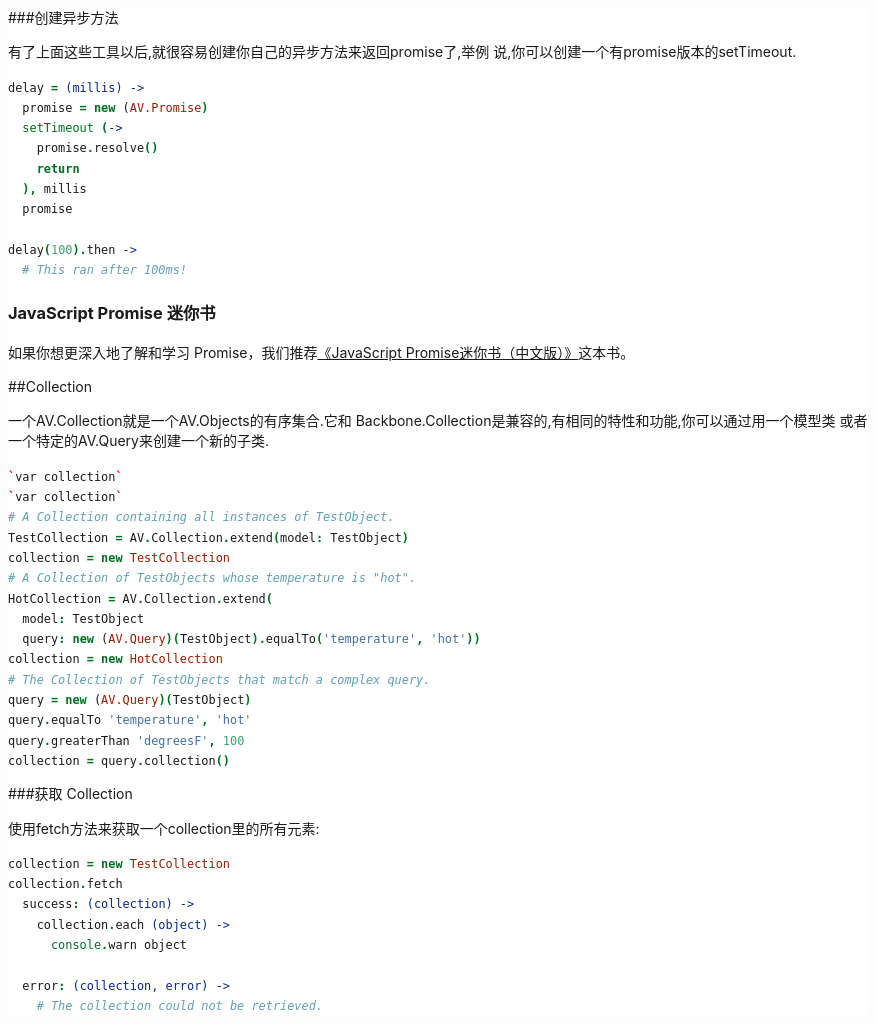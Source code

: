 
###创建异步方法

有了上面这些工具以后,就很容易创建你自己的异步方法来返回promise了,举例
说,你可以创建一个有promise版本的setTimeout.

```coffeescript
delay = (millis) ->
  promise = new (AV.Promise)
  setTimeout (->
    promise.resolve()
    return
  ), millis
  promise

delay(100).then ->
  # This ran after 100ms!
```

### JavaScript Promise 迷你书

如果你想更深入地了解和学习 Promise，我们推荐[《JavaScript Promise迷你书（中文版）》](http://liubin.github.io/promises-book/)这本书。

##Collection

一个AV.Collection就是一个AV.Objects的有序集合.它和
Backbone.Collection是兼容的,有相同的特性和功能,你可以通过用一个模型类
或者一个特定的AV.Query来创建一个新的子类.

```coffeescript
`var collection`
`var collection`
# A Collection containing all instances of TestObject.
TestCollection = AV.Collection.extend(model: TestObject)
collection = new TestCollection
# A Collection of TestObjects whose temperature is "hot".
HotCollection = AV.Collection.extend(
  model: TestObject
  query: new (AV.Query)(TestObject).equalTo('temperature', 'hot'))
collection = new HotCollection
# The Collection of TestObjects that match a complex query.
query = new (AV.Query)(TestObject)
query.equalTo 'temperature', 'hot'
query.greaterThan 'degreesF', 100
collection = query.collection()

```

###获取 Collection

使用fetch方法来获取一个collection里的所有元素:

```coffeescript
collection = new TestCollection
collection.fetch
  success: (collection) ->
    collection.each (object) ->
      console.warn object

  error: (collection, error) ->
    # The collection could not be retrieved.

```
